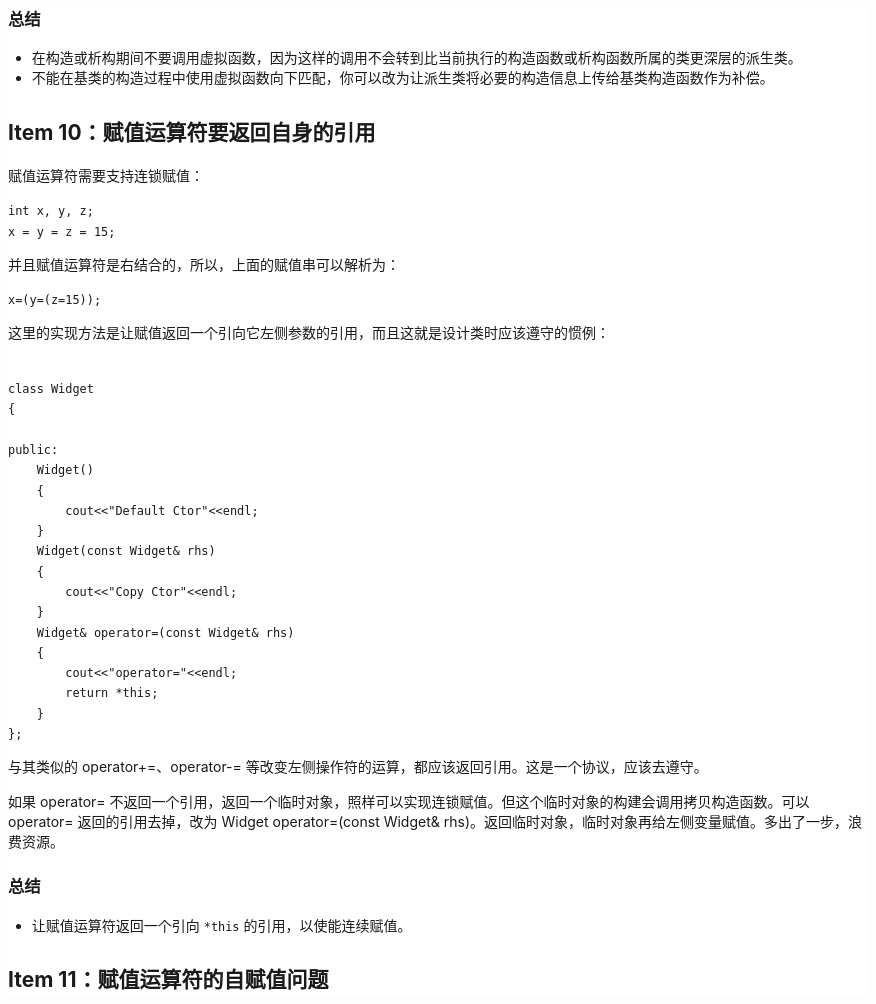 ### 总结

- 在构造或析构期间不要调用虚拟函数，因为这样的调用不会转到比当前执行的构造函数或析构函数所属的类更深层的派生类。
- 不能在基类的构造过程中使用虚拟函数向下匹配，你可以改为让派生类将必要的构造信息上传给基类构造函数作为补偿。

## Item 10：赋值运算符要返回自身的引用

赋值运算符需要支持连锁赋值：

```
int x, y, z;
x = y = z = 15; 
```

并且赋值运算符是右结合的，所以，上面的赋值串可以解析为：

```
x=(y=(z=15));
```

这里的实现方法是让赋值返回一个引向它左侧参数的引用，而且这就是设计类时应该遵守的惯例：

```

class Widget
{
 
public:
	Widget()
	{
		cout<<"Default Ctor"<<endl;
	}
	Widget(const Widget& rhs)
	{
		cout<<"Copy Ctor"<<endl;
	}
	Widget& operator=(const Widget& rhs)
	{
		cout<<"operator="<<endl;
		return *this;
	}
};
```

与其类似的 operator+=、operator-= 等改变左侧操作符的运算，都应该返回引用。这是一个协议，应该去遵守。

如果 operator= 不返回一个引用，返回一个临时对象，照样可以实现连锁赋值。但这个临时对象的构建会调用拷贝构造函数。可以 operator= 返回的引用去掉，改为 Widget operator=(const Widget& rhs)。返回临时对象，临时对象再给左侧变量赋值。多出了一步，浪费资源。

### 总结

- 让赋值运算符返回一个引向 `*this` 的引用，以使能连续赋值。

## Item 11：赋值运算符的自赋值问题
